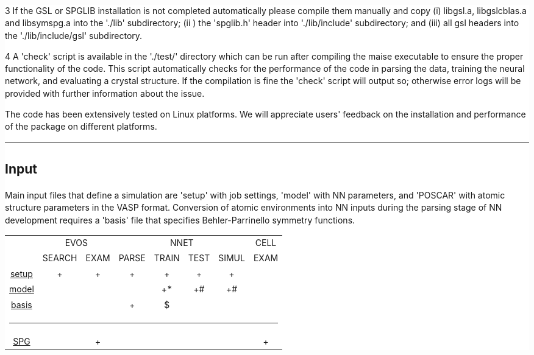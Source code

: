 3 If the GSL or SPGLIB installation is not completed automatically
please compile them manually and copy (i) libgsl.a, libgslcblas.a and
libsymspg.a into the './lib' subdirectory; (ii ) the 'spglib.h' header
into './lib/include' subdirectory; and (iii) all gsl headers into the
'./lib/include/gsl' subdirectory.

4 A 'check' script is available in the './test/' directory which
can be run after compiling the maise executable to ensure the proper
functionality of the code. This script automatically checks for the
performance of the code in parsing the data, training the neural
network, and evaluating a crystal structure. If the compilation is
fine the 'check' script will output so; otherwise error logs
will be provided with further information about the issue.

The code has been extensively tested on Linux platforms. We will
appreciate users' feedback on the installation and performance of the
package on different platforms.

---
## Input

Main input files that define a simulation are 'setup' with job
settings, 'model' with NN parameters, and 'POSCAR' with atomic
structure parameters in the VASP format. Conversion of atomic
environments into NN inputs during the parsing stage of NN development
requires a 'basis' file that specifies Behler-Parrinello symmetry
functions.

<table>
  <tr>
    <td></td>
    <td align="center" colspan="2">EVOS</td>
    <td align="center" colspan="4">NNET</td>
    <td align="center"> CELL</td>
  </tr>
  <tr>
    <td align="center"></td>      <td align="center">SEARCH</td> <td align="center">EXAM</td> <td align="center">PARSE</td> <td align="center">TRAIN</td> <td align="center">TEST</td> <td align="center">SIMUL</td> <td align="center">EXAM</td>
  </tr>
  <tr>
    <td
    align="center"><a href="https://github.com/maise-guide/maise/blob/master/bin/setup">setup</td> <td align="center">+</td> <td align="center">+</td> <td align="center">+</td> <td align="center">+</td> <td align="center">+</td> <td align="center">+</td> <td align="center"> </td> 
  </tr>
  <tr>
    <td align="center"><a href="https://github.com/maise-guide/maise/blob/master/bin/model">model</td> <td align="center"> </td> <td align="center"> </td> <td align="center"> </td> <td align="center">+*</td> <td align="center">+#</td> <td align="center">+#</td> <td align="center"> </td>
  </tr>
  <tr>
    <td align="center"><a href="https://github.com/maise-guide/maise/blob/master/bin/basis">basis</td> <td align="center"> </td> <td align="center"> </td> <td align="center">+</td> <td align="center">$</td> <td align="center"> </td> <td align="center"> </td> <td align="center"> </td>
  </tr>
  <tr>
    <td colspan="8" class="divider"><hr /></td>
  </tr>
  <tr>
    <td align="center"><a href="https://github.com/atztogo/spglib">SPG</td>   <td align="center"> </td> <td align="center">+</td> <td align="center"> </td> <td align="center"> </td> <td align="center"> </td> <td align="center"> </td> <td align="center">+</td>
  </tr>